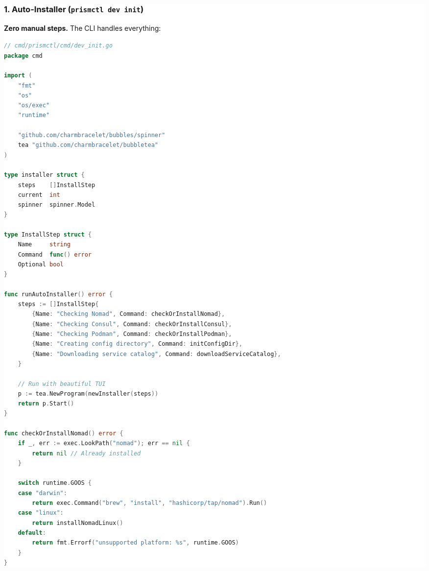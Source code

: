 ### 1. Auto-Installer (`prismctl dev init`)

**Zero manual steps.** The CLI handles everything:

```go
// cmd/prismctl/cmd/dev_init.go
package cmd

import (
    "fmt"
    "os"
    "os/exec"
    "runtime"

    "github.com/charmbracelet/bubbles/spinner"
    tea "github.com/charmbracelet/bubbletea"
)

type installer struct {
    steps    []InstallStep
    current  int
    spinner  spinner.Model
}

type InstallStep struct {
    Name     string
    Command  func() error
    Optional bool
}

func runAutoInstaller() error {
    steps := []InstallStep{
        {Name: "Checking Nomad", Command: checkOrInstallNomad},
        {Name: "Checking Consul", Command: checkOrInstallConsul},
        {Name: "Checking Podman", Command: checkOrInstallPodman},
        {Name: "Creating config directory", Command: initConfigDir},
        {Name: "Downloading service catalog", Command: downloadServiceCatalog},
    }

    // Run with beautiful TUI
    p := tea.NewProgram(newInstaller(steps))
    return p.Start()
}

func checkOrInstallNomad() error {
    if _, err := exec.LookPath("nomad"); err == nil {
        return nil // Already installed
    }

    switch runtime.GOOS {
    case "darwin":
        return exec.Command("brew", "install", "hashicorp/tap/nomad").Run()
    case "linux":
        return installNomadLinux()
    default:
        return fmt.Errorf("unsupported platform: %s", runtime.GOOS)
    }
}
```
